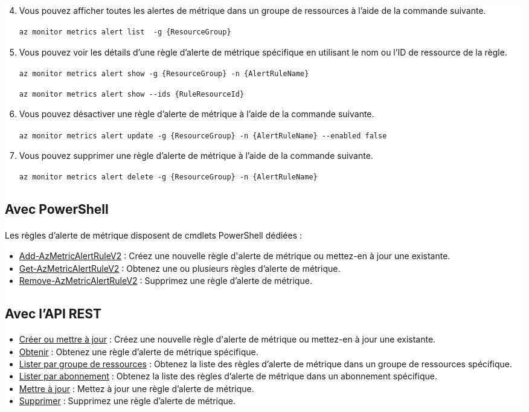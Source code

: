 4. Vous pouvez afficher toutes les alertes de métrique dans un groupe de ressources à l’aide de la commande suivante.

    ```azurecli
    az monitor metrics alert list  -g {ResourceGroup}
    ```

5. Vous pouvez voir les détails d’une règle d’alerte de métrique spécifique en utilisant le nom ou l’ID de ressource de la règle.

    ```azurecli
    az monitor metrics alert show -g {ResourceGroup} -n {AlertRuleName}
    ```

    ```azurecli
    az monitor metrics alert show --ids {RuleResourceId}
    ```

6. Vous pouvez désactiver une règle d’alerte de métrique à l’aide de la commande suivante.

    ```azurecli
    az monitor metrics alert update -g {ResourceGroup} -n {AlertRuleName} --enabled false
    ```

7. Vous pouvez supprimer une règle d’alerte de métrique à l’aide de la commande suivante.

    ```azurecli
    az monitor metrics alert delete -g {ResourceGroup} -n {AlertRuleName}
    ```

## <a name="with-powershell"></a>Avec PowerShell

Les règles d’alerte de métrique disposent de cmdlets PowerShell dédiées :

- [Add-AzMetricAlertRuleV2](/powershell/module/az.monitor/add-azmetricalertrulev2) : Créez une nouvelle règle d'alerte de métrique ou mettez-en à jour une existante.
- [Get-AzMetricAlertRuleV2](/powershell/module/az.monitor/get-azmetricalertrulev2) : Obtenez une ou plusieurs règles d’alerte de métrique.
- [Remove-AzMetricAlertRuleV2](/powershell/module/az.monitor/remove-azmetricalertrulev2) : Supprimez une règle d’alerte de métrique.

## <a name="with-rest-api"></a>Avec l’API REST

- [Créer ou mettre à jour](/rest/api/monitor/metricalerts/createorupdate) : Créez une nouvelle règle d'alerte de métrique ou mettez-en à jour une existante.
- [Obtenir](/rest/api/monitor/metricalerts/get) : Obtenez une règle d’alerte de métrique spécifique.
- [Lister par groupe de ressources](/rest/api/monitor/metricalerts/listbyresourcegroup) : Obtenez la liste des règles d’alerte de métrique dans un groupe de ressources spécifique.
- [Lister par abonnement](/rest/api/monitor/metricalerts/listbysubscription) : Obtenez la liste des règles d’alerte de métrique dans un abonnement spécifique.
- [Mettre à jour](/rest/api/monitor/metricalerts/update) : Mettez à jour une règle d’alerte de métrique.
- [Supprimer](/rest/api/monitor/metricalerts/delete) : Supprimez une règle d’alerte de métrique.
